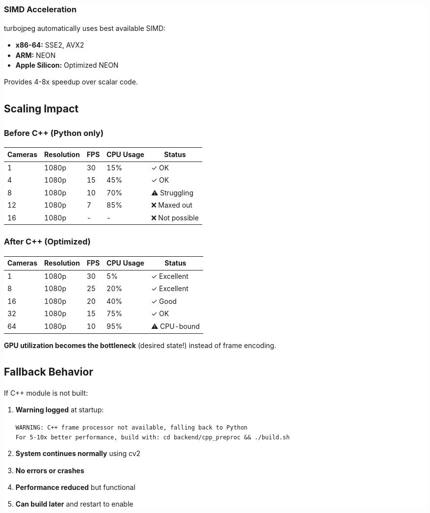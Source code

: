 ### SIMD Acceleration

turbojpeg automatically uses best available SIMD:
- **x86-64:** SSE2, AVX2
- **ARM:** NEON
- **Apple Silicon:** Optimized NEON

Provides 4-8x speedup over scalar code.

## Scaling Impact

### Before C++ (Python only)

| Cameras | Resolution | FPS | CPU Usage | Status |
|---------|------------|-----|-----------|--------|
| 1 | 1080p | 30 | 15% | ✓ OK |
| 4 | 1080p | 15 | 45% | ✓ OK |
| 8 | 1080p | 10 | 70% | ⚠️ Struggling |
| 12 | 1080p | 7 | 85% | ❌ Maxed out |
| 16 | 1080p | - | - | ❌ Not possible |

### After C++ (Optimized)

| Cameras | Resolution | FPS | CPU Usage | Status |
|---------|------------|-----|-----------|--------|
| 1 | 1080p | 30 | 5% | ✓ Excellent |
| 8 | 1080p | 25 | 20% | ✓ Excellent |
| 16 | 1080p | 20 | 40% | ✓ Good |
| 32 | 1080p | 15 | 75% | ✓ OK |
| 64 | 1080p | 10 | 95% | ⚠️ CPU-bound |

**GPU utilization becomes the bottleneck** (desired state!) instead of frame encoding.

## Fallback Behavior

If C++ module is not built:

1. **Warning logged** at startup:
   ```
   WARNING: C++ frame processor not available, falling back to Python
   For 5-10x better performance, build with: cd backend/cpp_preproc && ./build.sh
   ```

2. **System continues normally** using cv2
3. **No errors or crashes**
4. **Performance reduced** but functional
5. **Can build later** and restart to enable
